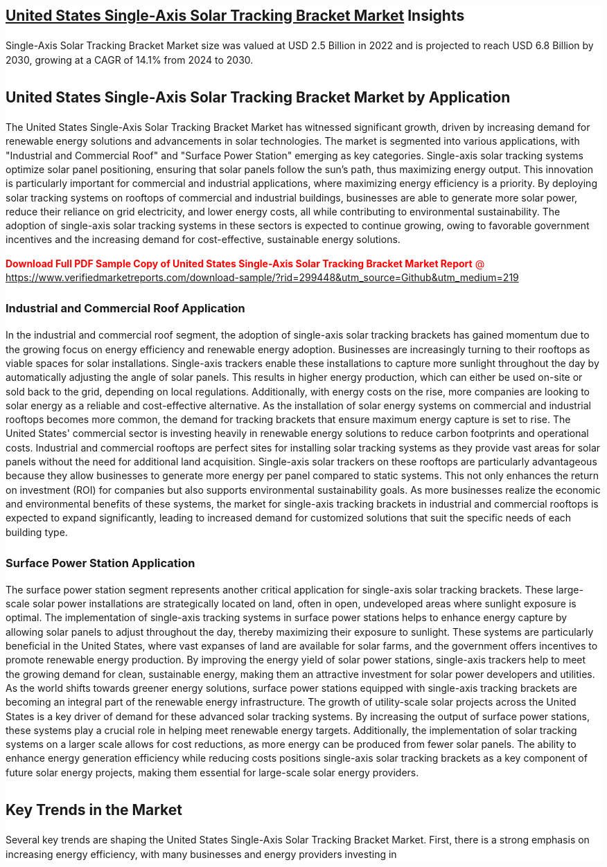 <h2><a href="https://www.verifiedmarketreports.com/download-sample/?rid=299448&amp;utm_source=Github&amp;utm_medium=219" target="_blank">United States Single-Axis Solar Tracking Bracket Market</a> Insights</h2><p>Single-Axis Solar Tracking Bracket Market size was valued at USD 2.5 Billion in 2022 and is projected to reach USD 6.8 Billion by 2030, growing at a CAGR of 14.1% from 2024 to 2030.</p><p> <h2>United States Single-Axis Solar Tracking Bracket Market by Application</h2> <p>The United States Single-Axis Solar Tracking Bracket Market has witnessed significant growth, driven by increasing demand for renewable energy solutions and advancements in solar technologies. The market is segmented into various applications, with "Industrial and Commercial Roof" and "Surface Power Station" emerging as key categories. Single-axis solar tracking systems optimize solar panel positioning, ensuring that solar panels follow the sun’s path, thus maximizing energy output. This innovation is particularly important for commercial and industrial applications, where maximizing energy efficiency is a priority. By deploying solar tracking systems on rooftops of commercial and industrial buildings, businesses are able to generate more solar power, reduce their reliance on grid electricity, and lower energy costs, all while contributing to environmental sustainability. The adoption of single-axis solar tracking systems in these sectors is expected to continue growing, owing to favorable government incentives and the increasing demand for cost-effective, sustainable energy solutions. <p><span class=""><span style="color: #ff0000;"><strong>Download Full PDF Sample Copy of United States Single-Axis Solar Tracking Bracket Market Report</strong> @ </span><a href="https://www.verifiedmarketreports.com/download-sample/?rid=299448&amp;utm_source=Github&amp;utm_medium=219" target="_blank">https://www.verifiedmarketreports.com/download-sample/?rid=299448&amp;utm_source=Github&amp;utm_medium=219</a></span></p></p> <h3>Industrial and Commercial Roof Application</h3> <p>In the industrial and commercial roof segment, the adoption of single-axis solar tracking brackets has gained momentum due to the growing focus on energy efficiency and renewable energy adoption. Businesses are increasingly turning to their rooftops as viable spaces for solar installations. Single-axis trackers enable these installations to capture more sunlight throughout the day by automatically adjusting the angle of solar panels. This results in higher energy production, which can either be used on-site or sold back to the grid, depending on local regulations. Additionally, with energy costs on the rise, more companies are looking to solar energy as a reliable and cost-effective alternative. As the installation of solar energy systems on commercial and industrial rooftops becomes more common, the demand for tracking brackets that ensure maximum energy capture is set to rise. The United States' commercial sector is investing heavily in renewable energy solutions to reduce carbon footprints and operational costs. Industrial and commercial rooftops are perfect sites for installing solar tracking systems as they provide vast areas for solar panels without the need for additional land acquisition. Single-axis solar trackers on these rooftops are particularly advantageous because they allow businesses to generate more energy per panel compared to static systems. This not only enhances the return on investment (ROI) for companies but also supports environmental sustainability goals. As more businesses realize the economic and environmental benefits of these systems, the market for single-axis tracking brackets in industrial and commercial rooftops is expected to expand significantly, leading to increased demand for customized solutions that suit the specific needs of each building type. <h3>Surface Power Station Application</h3> <p>The surface power station segment represents another critical application for single-axis solar tracking brackets. These large-scale solar power installations are strategically located on land, often in open, undeveloped areas where sunlight exposure is optimal. The implementation of single-axis tracking systems in surface power stations helps to enhance energy capture by allowing solar panels to adjust throughout the day, thereby maximizing their exposure to sunlight. These systems are particularly beneficial in the United States, where vast expanses of land are available for solar farms, and the government offers incentives to promote renewable energy production. By improving the energy yield of solar power stations, single-axis trackers help to meet the growing demand for clean, sustainable energy, making them an attractive investment for solar power developers and utilities. As the world shifts towards greener energy solutions, surface power stations equipped with single-axis tracking brackets are becoming an integral part of the renewable energy infrastructure. The growth of utility-scale solar projects across the United States is a key driver of demand for these advanced solar tracking systems. By increasing the output of surface power stations, these systems play a crucial role in helping meet renewable energy targets. Additionally, the implementation of solar tracking systems on a larger scale allows for cost reductions, as more energy can be produced from fewer solar panels. The ability to enhance energy generation efficiency while reducing costs positions single-axis solar tracking brackets as a key component of future solar energy projects, making them essential for large-scale solar energy providers. <h2>Key Trends in the Market</h2> <p>Several key trends are shaping the United States Single-Axis Solar Tracking Bracket Market. First, there is a strong emphasis on increasing energy efficiency, with many businesses and energy providers investing in